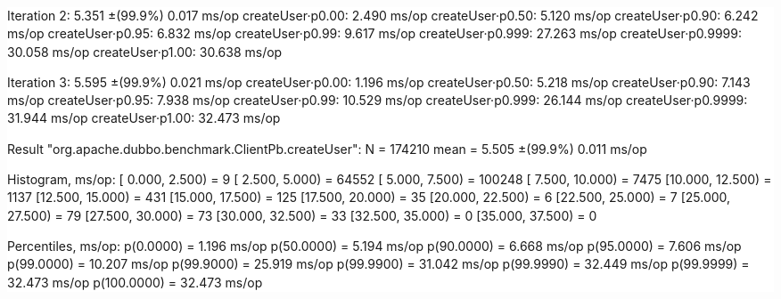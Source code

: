 Iteration   2: 5.351 ±(99.9%) 0.017 ms/op
                 createUser·p0.00:   2.490 ms/op
                 createUser·p0.50:   5.120 ms/op
                 createUser·p0.90:   6.242 ms/op
                 createUser·p0.95:   6.832 ms/op
                 createUser·p0.99:   9.617 ms/op
                 createUser·p0.999:  27.263 ms/op
                 createUser·p0.9999: 30.058 ms/op
                 createUser·p1.00:   30.638 ms/op

Iteration   3: 5.595 ±(99.9%) 0.021 ms/op
                 createUser·p0.00:   1.196 ms/op
                 createUser·p0.50:   5.218 ms/op
                 createUser·p0.90:   7.143 ms/op
                 createUser·p0.95:   7.938 ms/op
                 createUser·p0.99:   10.529 ms/op
                 createUser·p0.999:  26.144 ms/op
                 createUser·p0.9999: 31.944 ms/op
                 createUser·p1.00:   32.473 ms/op



Result "org.apache.dubbo.benchmark.ClientPb.createUser":
  N = 174210
  mean =      5.505 ±(99.9%) 0.011 ms/op

  Histogram, ms/op:
    [ 0.000,  2.500) = 9 
    [ 2.500,  5.000) = 64552 
    [ 5.000,  7.500) = 100248 
    [ 7.500, 10.000) = 7475 
    [10.000, 12.500) = 1137 
    [12.500, 15.000) = 431 
    [15.000, 17.500) = 125 
    [17.500, 20.000) = 35 
    [20.000, 22.500) = 6 
    [22.500, 25.000) = 7 
    [25.000, 27.500) = 79 
    [27.500, 30.000) = 73 
    [30.000, 32.500) = 33 
    [32.500, 35.000) = 0 
    [35.000, 37.500) = 0 

  Percentiles, ms/op:
      p(0.0000) =      1.196 ms/op
     p(50.0000) =      5.194 ms/op
     p(90.0000) =      6.668 ms/op
     p(95.0000) =      7.606 ms/op
     p(99.0000) =     10.207 ms/op
     p(99.9000) =     25.919 ms/op
     p(99.9900) =     31.042 ms/op
     p(99.9990) =     32.449 ms/op
     p(99.9999) =     32.473 ms/op
    p(100.0000) =     32.473 ms/op
